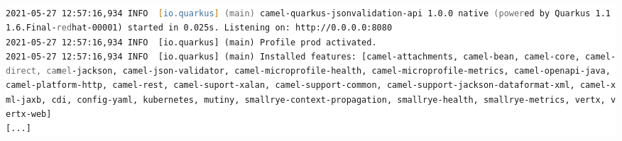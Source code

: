 ```zsh
2021-05-27 12:57:16,934 INFO  [io.quarkus] (main) camel-quarkus-jsonvalidation-api 1.0.0 native (powered by Quarkus 1.11.6.Final-redhat-00001) started in 0.025s. Listening on: http://0.0.0.0:8080
2021-05-27 12:57:16,934 INFO  [io.quarkus] (main) Profile prod activated.
2021-05-27 12:57:16,934 INFO  [io.quarkus] (main) Installed features: [camel-attachments, camel-bean, camel-core, camel-direct, camel-jackson, camel-json-validator, camel-microprofile-health, camel-microprofile-metrics, camel-openapi-java, camel-platform-http, camel-rest, camel-suport-xalan, camel-support-common, camel-support-jackson-dataformat-xml, camel-xml-jaxb, cdi, config-yaml, kubernetes, mutiny, smallrye-context-propagation, smallrye-health, smallrye-metrics, vertx, vertx-web]
[...]
```